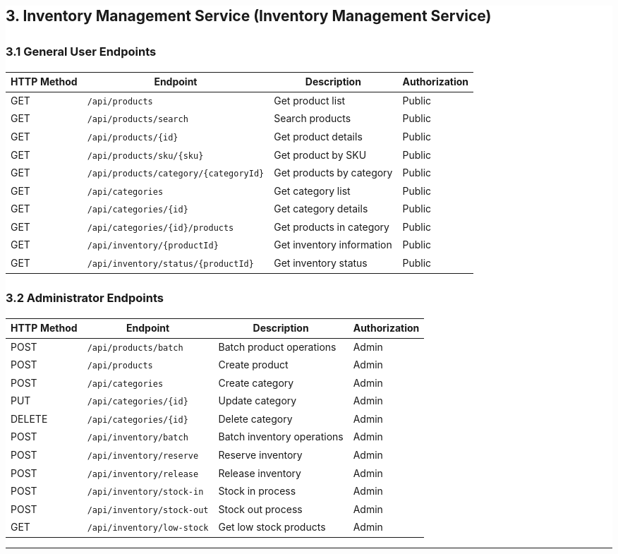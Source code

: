 
## 3. Inventory Management Service (Inventory Management Service)

### 3.1 General User Endpoints

| HTTP Method | Endpoint | Description | Authorization |
|-------------|----------|-------------|---------------|
| GET | `/api/products` | Get product list | Public |
| GET | `/api/products/search` | Search products | Public |
| GET | `/api/products/{id}` | Get product details | Public |
| GET | `/api/products/sku/{sku}` | Get product by SKU | Public |
| GET | `/api/products/category/{categoryId}` | Get products by category | Public |
| GET | `/api/categories` | Get category list | Public |
| GET | `/api/categories/{id}` | Get category details | Public |
| GET | `/api/categories/{id}/products` | Get products in category | Public |
| GET | `/api/inventory/{productId}` | Get inventory information | Public |
| GET | `/api/inventory/status/{productId}` | Get inventory status | Public |

### 3.2 Administrator Endpoints

| HTTP Method | Endpoint | Description | Authorization |
|-------------|----------|-------------|---------------|
| POST | `/api/products/batch` | Batch product operations | Admin |
| POST | `/api/products` | Create product | Admin |
| POST | `/api/categories` | Create category | Admin |
| PUT | `/api/categories/{id}` | Update category | Admin |
| DELETE | `/api/categories/{id}` | Delete category | Admin |
| POST | `/api/inventory/batch` | Batch inventory operations | Admin |
| POST | `/api/inventory/reserve` | Reserve inventory | Admin |
| POST | `/api/inventory/release` | Release inventory | Admin |
| POST | `/api/inventory/stock-in` | Stock in process | Admin |
| POST | `/api/inventory/stock-out` | Stock out process | Admin |
| GET | `/api/inventory/low-stock` | Get low stock products | Admin |

---
